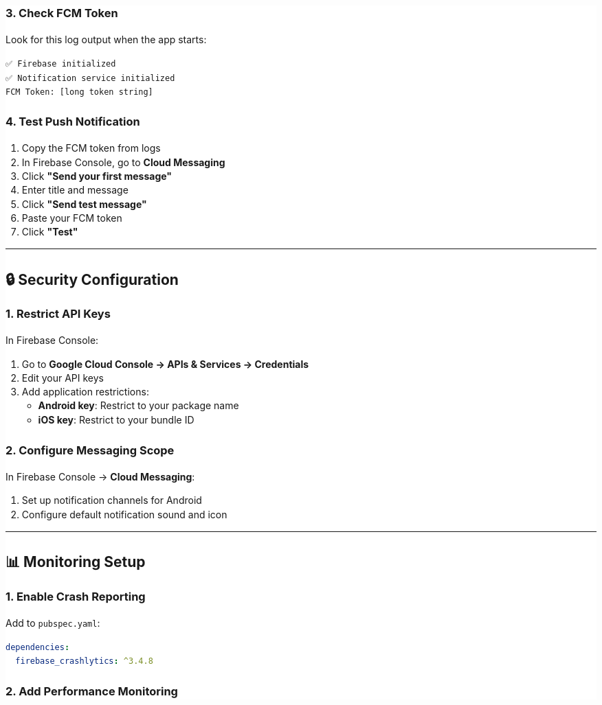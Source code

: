### 3. Check FCM Token

Look for this log output when the app starts:
```
✅ Firebase initialized
✅ Notification service initialized
FCM Token: [long token string]
```

### 4. Test Push Notification

1. Copy the FCM token from logs
2. In Firebase Console, go to **Cloud Messaging**
3. Click **"Send your first message"**
4. Enter title and message
5. Click **"Send test message"**
6. Paste your FCM token
7. Click **"Test"**

---

## 🔒 **Security Configuration**

### 1. Restrict API Keys

In Firebase Console:
1. Go to **Google Cloud Console → APIs & Services → Credentials**
2. Edit your API keys
3. Add application restrictions:
   - **Android key**: Restrict to your package name
   - **iOS key**: Restrict to your bundle ID

### 2. Configure Messaging Scope

In Firebase Console → **Cloud Messaging**:
1. Set up notification channels for Android
2. Configure default notification sound and icon

---

## 📊 **Monitoring Setup**

### 1. Enable Crash Reporting

Add to `pubspec.yaml`:
```yaml
dependencies:
  firebase_crashlytics: ^3.4.8
```

### 2. Add Performance Monitoring
